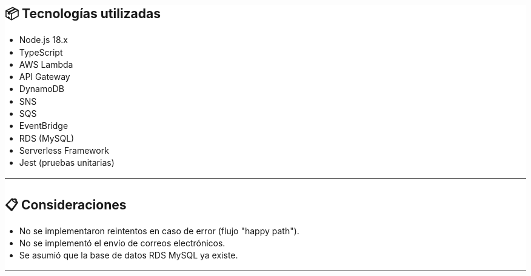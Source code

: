 ## 📦 Tecnologías utilizadas

- Node.js 18.x
- TypeScript
- AWS Lambda
- API Gateway
- DynamoDB
- SNS
- SQS
- EventBridge
- RDS (MySQL)
- Serverless Framework
- Jest (pruebas unitarias)

---

## 📋 Consideraciones

- No se implementaron reintentos en caso de error (flujo "happy path").
- No se implementó el envío de correos electrónicos.
- Se asumió que la base de datos RDS MySQL ya existe.

---
